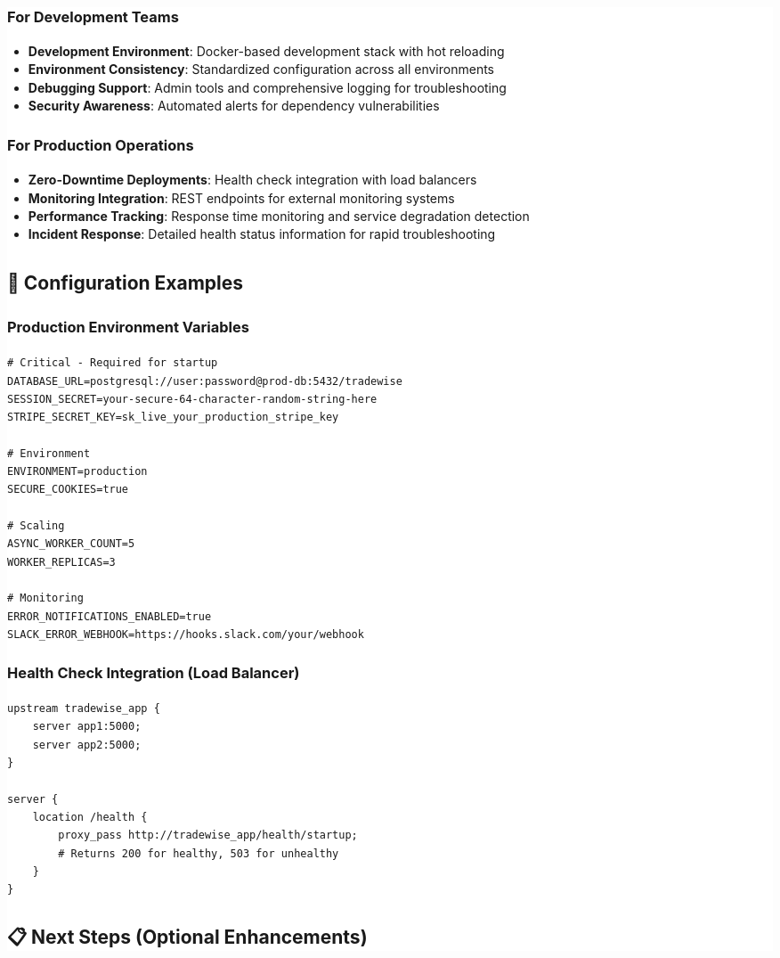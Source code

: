 ### For Development Teams
- **Development Environment**: Docker-based development stack with hot reloading
- **Environment Consistency**: Standardized configuration across all environments
- **Debugging Support**: Admin tools and comprehensive logging for troubleshooting
- **Security Awareness**: Automated alerts for dependency vulnerabilities

### For Production Operations
- **Zero-Downtime Deployments**: Health check integration with load balancers
- **Monitoring Integration**: REST endpoints for external monitoring systems
- **Performance Tracking**: Response time monitoring and service degradation detection
- **Incident Response**: Detailed health status information for rapid troubleshooting

## 🔧 Configuration Examples

### Production Environment Variables
```env
# Critical - Required for startup
DATABASE_URL=postgresql://user:password@prod-db:5432/tradewise
SESSION_SECRET=your-secure-64-character-random-string-here
STRIPE_SECRET_KEY=sk_live_your_production_stripe_key

# Environment
ENVIRONMENT=production
SECURE_COOKIES=true

# Scaling
ASYNC_WORKER_COUNT=5
WORKER_REPLICAS=3

# Monitoring
ERROR_NOTIFICATIONS_ENABLED=true
SLACK_ERROR_WEBHOOK=https://hooks.slack.com/your/webhook
```

### Health Check Integration (Load Balancer)
```nginx
upstream tradewise_app {
    server app1:5000;
    server app2:5000;
}

server {
    location /health {
        proxy_pass http://tradewise_app/health/startup;
        # Returns 200 for healthy, 503 for unhealthy
    }
}
```

## 📋 Next Steps (Optional Enhancements)
